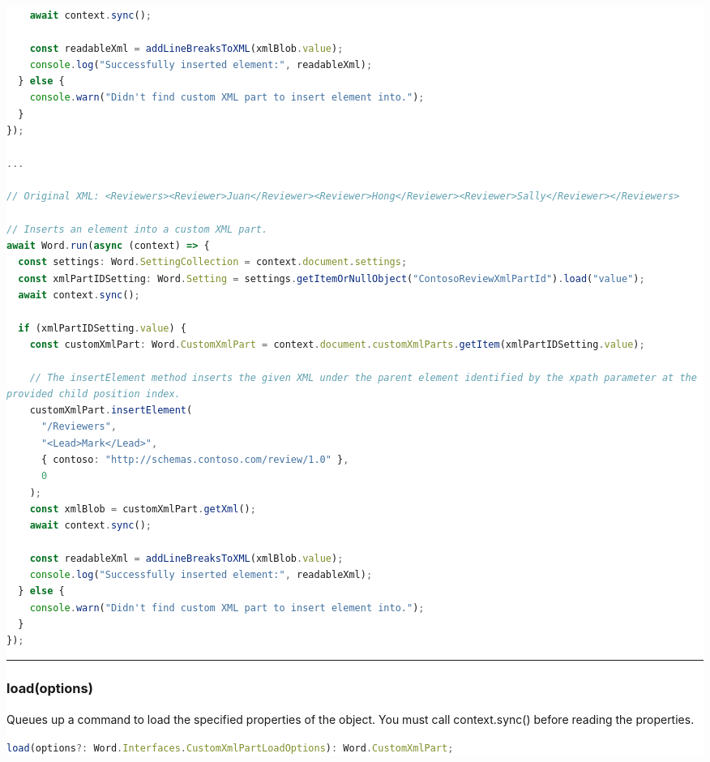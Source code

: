 ```typescript
    await context.sync();

    const readableXml = addLineBreaksToXML(xmlBlob.value);
    console.log("Successfully inserted element:", readableXml);
  } else {
    console.warn("Didn't find custom XML part to insert element into.");
  }
});

...

// Original XML: <Reviewers><Reviewer>Juan</Reviewer><Reviewer>Hong</Reviewer><Reviewer>Sally</Reviewer></Reviewers>

// Inserts an element into a custom XML part.
await Word.run(async (context) => {
  const settings: Word.SettingCollection = context.document.settings;
  const xmlPartIDSetting: Word.Setting = settings.getItemOrNullObject("ContosoReviewXmlPartId").load("value");
  await context.sync();

  if (xmlPartIDSetting.value) {
    const customXmlPart: Word.CustomXmlPart = context.document.customXmlParts.getItem(xmlPartIDSetting.value);

    // The insertElement method inserts the given XML under the parent element identified by the xpath parameter at the provided child position index.
    customXmlPart.insertElement(
      "/Reviewers",
      "<Lead>Mark</Lead>",
      { contoso: "http://schemas.contoso.com/review/1.0" },
      0
    );
    const xmlBlob = customXmlPart.getXml();
    await context.sync();

    const readableXml = addLineBreaksToXML(xmlBlob.value);
    console.log("Successfully inserted element:", readableXml);
  } else {
    console.warn("Didn't find custom XML part to insert element into.");
  }
});
```

---

### load(options)
Queues up a command to load the specified properties of the object. You must call context.sync() before reading the properties.

```typescript
load(options?: Word.Interfaces.CustomXmlPartLoadOptions): Word.CustomXmlPart;
```
